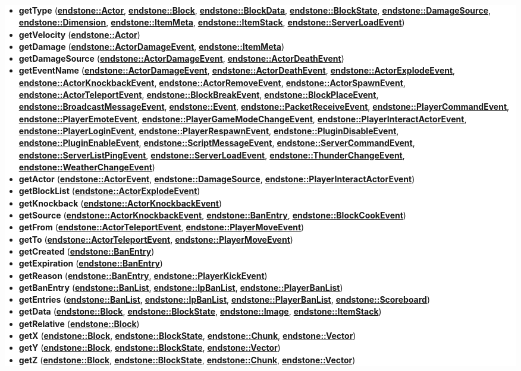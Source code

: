 * **getType** ([**endstone::Actor**](classendstone_1_1Actor.md), [**endstone::Block**](classendstone_1_1Block.md), [**endstone::BlockData**](classendstone_1_1BlockData.md), [**endstone::BlockState**](classendstone_1_1BlockState.md), [**endstone::DamageSource**](classendstone_1_1DamageSource.md), [**endstone::Dimension**](classendstone_1_1Dimension.md), [**endstone::ItemMeta**](classendstone_1_1ItemMeta.md), [**endstone::ItemStack**](classendstone_1_1ItemStack.md), [**endstone::ServerLoadEvent**](classendstone_1_1ServerLoadEvent.md))
* **getVelocity** ([**endstone::Actor**](classendstone_1_1Actor.md))
* **getDamage** ([**endstone::ActorDamageEvent**](classendstone_1_1ActorDamageEvent.md), [**endstone::ItemMeta**](classendstone_1_1ItemMeta.md))
* **getDamageSource** ([**endstone::ActorDamageEvent**](classendstone_1_1ActorDamageEvent.md), [**endstone::ActorDeathEvent**](classendstone_1_1ActorDeathEvent.md))
* **getEventName** ([**endstone::ActorDamageEvent**](classendstone_1_1ActorDamageEvent.md), [**endstone::ActorDeathEvent**](classendstone_1_1ActorDeathEvent.md), [**endstone::ActorExplodeEvent**](classendstone_1_1ActorExplodeEvent.md), [**endstone::ActorKnockbackEvent**](classendstone_1_1ActorKnockbackEvent.md), [**endstone::ActorRemoveEvent**](classendstone_1_1ActorRemoveEvent.md), [**endstone::ActorSpawnEvent**](classendstone_1_1ActorSpawnEvent.md), [**endstone::ActorTeleportEvent**](classendstone_1_1ActorTeleportEvent.md), [**endstone::BlockBreakEvent**](classendstone_1_1BlockBreakEvent.md), [**endstone::BlockPlaceEvent**](classendstone_1_1BlockPlaceEvent.md), [**endstone::BroadcastMessageEvent**](classendstone_1_1BroadcastMessageEvent.md), [**endstone::Event**](classendstone_1_1Event.md), [**endstone::PacketReceiveEvent**](classendstone_1_1PacketReceiveEvent.md), [**endstone::PlayerCommandEvent**](classendstone_1_1PlayerCommandEvent.md), [**endstone::PlayerEmoteEvent**](classendstone_1_1PlayerEmoteEvent.md), [**endstone::PlayerGameModeChangeEvent**](classendstone_1_1PlayerGameModeChangeEvent.md), [**endstone::PlayerInteractActorEvent**](classendstone_1_1PlayerInteractActorEvent.md), [**endstone::PlayerLoginEvent**](classendstone_1_1PlayerLoginEvent.md), [**endstone::PlayerRespawnEvent**](classendstone_1_1PlayerRespawnEvent.md), [**endstone::PluginDisableEvent**](classendstone_1_1PluginDisableEvent.md), [**endstone::PluginEnableEvent**](classendstone_1_1PluginEnableEvent.md), [**endstone::ScriptMessageEvent**](classendstone_1_1ScriptMessageEvent.md), [**endstone::ServerCommandEvent**](classendstone_1_1ServerCommandEvent.md), [**endstone::ServerListPingEvent**](classendstone_1_1ServerListPingEvent.md), [**endstone::ServerLoadEvent**](classendstone_1_1ServerLoadEvent.md), [**endstone::ThunderChangeEvent**](classendstone_1_1ThunderChangeEvent.md), [**endstone::WeatherChangeEvent**](classendstone_1_1WeatherChangeEvent.md))
* **getActor** ([**endstone::ActorEvent**](classendstone_1_1ActorEvent.md), [**endstone::DamageSource**](classendstone_1_1DamageSource.md), [**endstone::PlayerInteractActorEvent**](classendstone_1_1PlayerInteractActorEvent.md))
* **getBlockList** ([**endstone::ActorExplodeEvent**](classendstone_1_1ActorExplodeEvent.md))
* **getKnockback** ([**endstone::ActorKnockbackEvent**](classendstone_1_1ActorKnockbackEvent.md))
* **getSource** ([**endstone::ActorKnockbackEvent**](classendstone_1_1ActorKnockbackEvent.md), [**endstone::BanEntry**](classendstone_1_1BanEntry.md), [**endstone::BlockCookEvent**](classendstone_1_1BlockCookEvent.md))
* **getFrom** ([**endstone::ActorTeleportEvent**](classendstone_1_1ActorTeleportEvent.md), [**endstone::PlayerMoveEvent**](classendstone_1_1PlayerMoveEvent.md))
* **getTo** ([**endstone::ActorTeleportEvent**](classendstone_1_1ActorTeleportEvent.md), [**endstone::PlayerMoveEvent**](classendstone_1_1PlayerMoveEvent.md))
* **getCreated** ([**endstone::BanEntry**](classendstone_1_1BanEntry.md))
* **getExpiration** ([**endstone::BanEntry**](classendstone_1_1BanEntry.md))
* **getReason** ([**endstone::BanEntry**](classendstone_1_1BanEntry.md), [**endstone::PlayerKickEvent**](classendstone_1_1PlayerKickEvent.md))
* **getBanEntry** ([**endstone::BanList**](classendstone_1_1BanList.md), [**endstone::IpBanList**](classendstone_1_1IpBanList.md), [**endstone::PlayerBanList**](classendstone_1_1PlayerBanList.md))
* **getEntries** ([**endstone::BanList**](classendstone_1_1BanList.md), [**endstone::IpBanList**](classendstone_1_1IpBanList.md), [**endstone::PlayerBanList**](classendstone_1_1PlayerBanList.md), [**endstone::Scoreboard**](classendstone_1_1Scoreboard.md))
* **getData** ([**endstone::Block**](classendstone_1_1Block.md), [**endstone::BlockState**](classendstone_1_1BlockState.md), [**endstone::Image**](classendstone_1_1Image.md), [**endstone::ItemStack**](classendstone_1_1ItemStack.md))
* **getRelative** ([**endstone::Block**](classendstone_1_1Block.md))
* **getX** ([**endstone::Block**](classendstone_1_1Block.md), [**endstone::BlockState**](classendstone_1_1BlockState.md), [**endstone::Chunk**](classendstone_1_1Chunk.md), [**endstone::Vector**](classendstone_1_1Vector.md))
* **getY** ([**endstone::Block**](classendstone_1_1Block.md), [**endstone::BlockState**](classendstone_1_1BlockState.md), [**endstone::Vector**](classendstone_1_1Vector.md))
* **getZ** ([**endstone::Block**](classendstone_1_1Block.md), [**endstone::BlockState**](classendstone_1_1BlockState.md), [**endstone::Chunk**](classendstone_1_1Chunk.md), [**endstone::Vector**](classendstone_1_1Vector.md))